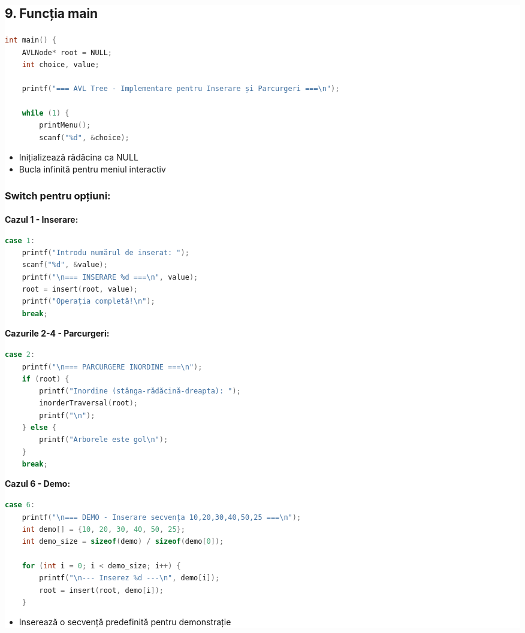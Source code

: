 ## 9. Funcția main

```c
int main() {
    AVLNode* root = NULL;
    int choice, value;
    
    printf("=== AVL Tree - Implementare pentru Inserare și Parcurgeri ===\n");
    
    while (1) {
        printMenu();
        scanf("%d", &choice);
```
- Inițializează rădăcina ca NULL
- Bucla infinită pentru meniul interactiv

### Switch pentru opțiuni:

**Cazul 1 - Inserare:**
```c
case 1:
    printf("Introdu numărul de inserat: ");
    scanf("%d", &value);
    printf("\n=== INSERARE %d ===\n", value);
    root = insert(root, value);
    printf("Operația completă!\n");
    break;
```

**Cazurile 2-4 - Parcurgeri:**
```c
case 2:
    printf("\n=== PARCURGERE INORDINE ===\n");
    if (root) {
        printf("Inordine (stânga-rădăcină-dreapta): ");
        inorderTraversal(root);
        printf("\n");
    } else {
        printf("Arborele este gol\n");
    }
    break;
```

**Cazul 6 - Demo:**
```c
case 6:
    printf("\n=== DEMO - Inserare secvența 10,20,30,40,50,25 ===\n");
    int demo[] = {10, 20, 30, 40, 50, 25};
    int demo_size = sizeof(demo) / sizeof(demo[0]);
    
    for (int i = 0; i < demo_size; i++) {
        printf("\n--- Inserez %d ---\n", demo[i]);
        root = insert(root, demo[i]);
    }
```
- Inserează o secvență predefinită pentru demonstrație
